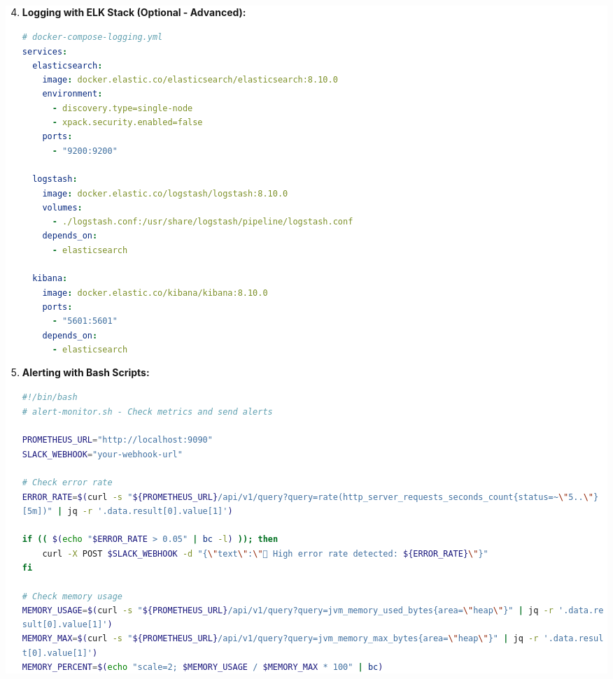 4.  **Logging with ELK Stack (Optional - Advanced):**
    
    ```yaml
    # docker-compose-logging.yml
    services:
      elasticsearch:
        image: docker.elastic.co/elasticsearch/elasticsearch:8.10.0
        environment:
          - discovery.type=single-node
          - xpack.security.enabled=false
        ports:
          - "9200:9200"
      
      logstash:
        image: docker.elastic.co/logstash/logstash:8.10.0
        volumes:
          - ./logstash.conf:/usr/share/logstash/pipeline/logstash.conf
        depends_on:
          - elasticsearch
      
      kibana:
        image: docker.elastic.co/kibana/kibana:8.10.0
        ports:
          - "5601:5601"
        depends_on:
          - elasticsearch
    ```
    
5.  **Alerting with Bash Scripts:**
    
    ```bash
    #!/bin/bash
    # alert-monitor.sh - Check metrics and send alerts
    
    PROMETHEUS_URL="http://localhost:9090"
    SLACK_WEBHOOK="your-webhook-url"
    
    # Check error rate
    ERROR_RATE=$(curl -s "${PROMETHEUS_URL}/api/v1/query?query=rate(http_server_requests_seconds_count{status=~\"5..\"}[5m])" | jq -r '.data.result[0].value[1]')
    
    if (( $(echo "$ERROR_RATE > 0.05" | bc -l) )); then
        curl -X POST $SLACK_WEBHOOK -d "{\"text\":\"🚨 High error rate detected: ${ERROR_RATE}\"}"
    fi
    
    # Check memory usage
    MEMORY_USAGE=$(curl -s "${PROMETHEUS_URL}/api/v1/query?query=jvm_memory_used_bytes{area=\"heap\"}" | jq -r '.data.result[0].value[1]')
    MEMORY_MAX=$(curl -s "${PROMETHEUS_URL}/api/v1/query?query=jvm_memory_max_bytes{area=\"heap\"}" | jq -r '.data.result[0].value[1]')
    MEMORY_PERCENT=$(echo "scale=2; $MEMORY_USAGE / $MEMORY_MAX * 100" | bc)
    